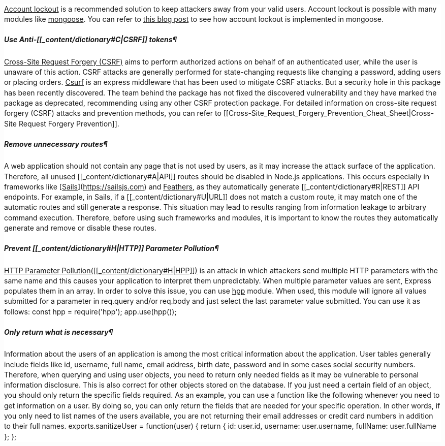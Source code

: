 [Account lockout](https://cheatsheetseries.owasp.org/cheatsheets/Authentication_Cheat_Sheet.html#account-lockout) is a recommended solution to keep attackers away from your valid users. Account lockout is possible with many modules like [mongoose](https://www.npmjs.com/package/mongoose). You can refer to [this blog post](http://devsmash.com/blog/implementing-max-login-attempts-with-mongoose) to see how account lockout is implemented in mongoose.
##### Use Anti-[[_content/dictionary#C|CSRF]] tokens¶
[Cross-Site Request Forgery (CSRF)](https://owasp.org/www-community/attacks/csrf) aims to perform authorized actions on behalf of an authenticated user, while the user is unaware of this action. CSRF attacks are generally performed for state-changing requests like changing a password, adding users or placing orders. [Csurf](https://www.npmjs.com/package/csurf) is an express middleware that has been used to mitigate CSRF attacks. But a security hole in this package has been recently discovered. The team behind the package has not fixed the discovered vulnerability and they have marked the package as deprecated, recommending using any other CSRF protection package.
For detailed information on cross-site request forgery (CSRF) attacks and prevention methods, you can refer to [[Cross-Site_Request_Forgery_Prevention_Cheat_Sheet|Cross-Site Request Forgery Prevention]].
##### Remove unnecessary routes¶
A web application should not contain any page that is not used by users, as it may increase the attack surface of the application. Therefore, all unused [[_content/dictionary#A|API]] routes should be disabled in Node.js applications. This occurs especially in frameworks like [[Sails](https://sailsjs.com)](https://sailsjs.com) and [Feathers](https://feathersjs.com), as they automatically generate [[_content/dictionary#R|REST]] API endpoints. For example, in Sails, if a [[_content/dictionary#U|URL]] does not match a custom route, it may match one of the automatic routes and still generate a response. This situation may lead to results ranging from information leakage to arbitrary command execution. Therefore, before using such frameworks and modules, it is important to know the routes they automatically generate and remove or disable these routes.
##### Prevent [[_content/dictionary#H|HTTP]] Parameter Pollution¶
[HTTP Parameter Pollution([[_content/dictionary#H|HPP]])](https://owasp.org/www-project-web-security-testing-guide/stable/4-Web_Application_Security_Testing/07-Input_Validation_Testing/04-Testing_for_HTTP_Parameter_Pollution.html) is an attack in which attackers send multiple HTTP parameters with the same name and this causes your application to interpret them unpredictably. When multiple parameter values are sent, Express populates them in an array. In order to solve this issue, you can use [hpp](https://www.npmjs.com/package/hpp) module. When used, this module will ignore all values submitted for a parameter in req.query and/or req.body and just select the last parameter value submitted. You can use it as follows:
const hpp = require('hpp');
app.use(hpp());

##### Only return what is necessary¶
Information about the users of an application is among the most critical information about the application. User tables generally include fields like id, username, full name, email address, birth date, password and in some cases social security numbers. Therefore, when querying and using user objects, you need to return only needed fields as it may be vulnerable to personal information disclosure. This is also correct for other objects stored on the database. If you just need a certain field of an object, you should only return the specific fields required. As an example, you can use a function like the following whenever you need to get information on a user. By doing so, you can only return the fields that are needed for your specific operation. In other words, if you only need to list names of the users available, you are not returning their email addresses or credit card numbers in addition to their full names.
exports.sanitizeUser = function(user) {
  return {
    id: user.id,
    username: user.username,
    fullName: user.fullName
  };
};
